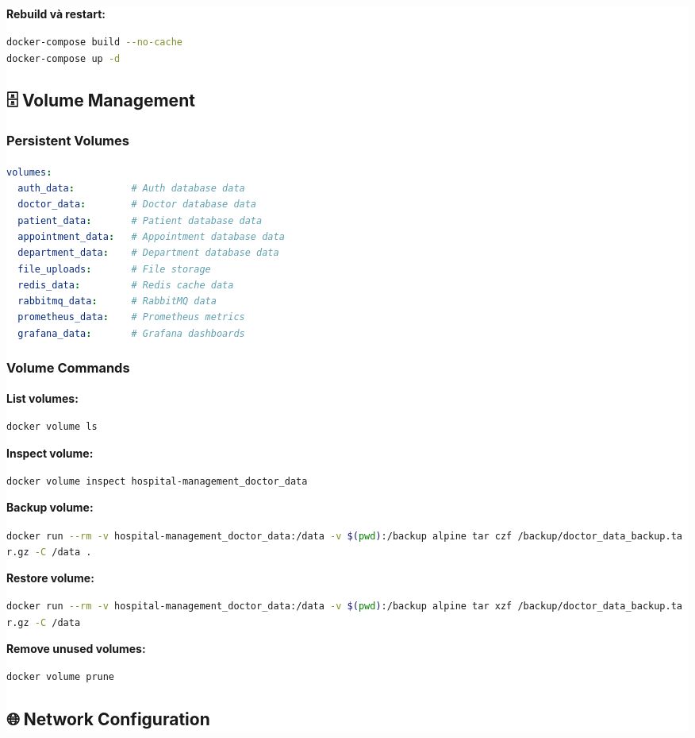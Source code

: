 **Rebuild và restart:**
```bash
docker-compose build --no-cache
docker-compose up -d
```

## 🗄️ Volume Management

### Persistent Volumes

```yaml
volumes:
  auth_data:          # Auth database data
  doctor_data:        # Doctor database data
  patient_data:       # Patient database data
  appointment_data:   # Appointment database data
  department_data:    # Department database data
  file_uploads:       # File storage
  redis_data:         # Redis cache data
  rabbitmq_data:      # RabbitMQ data
  prometheus_data:    # Prometheus metrics
  grafana_data:       # Grafana dashboards
```

### Volume Commands

**List volumes:**
```bash
docker volume ls
```

**Inspect volume:**
```bash
docker volume inspect hospital-management_doctor_data
```

**Backup volume:**
```bash
docker run --rm -v hospital-management_doctor_data:/data -v $(pwd):/backup alpine tar czf /backup/doctor_data_backup.tar.gz -C /data .
```

**Restore volume:**
```bash
docker run --rm -v hospital-management_doctor_data:/data -v $(pwd):/backup alpine tar xzf /backup/doctor_data_backup.tar.gz -C /data
```

**Remove unused volumes:**
```bash
docker volume prune
```

## 🌐 Network Configuration
